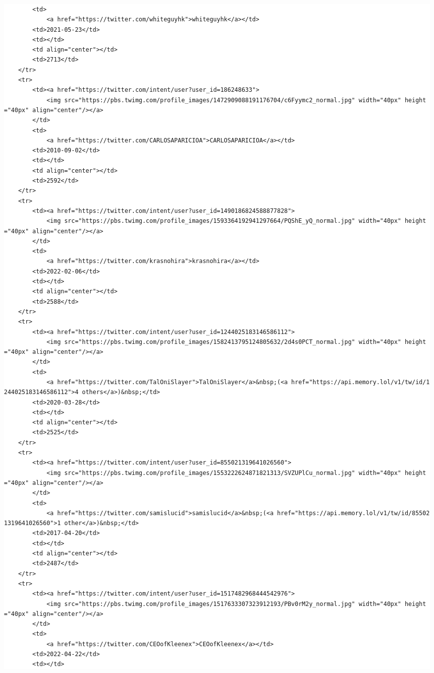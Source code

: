             <td>
                <a href="https://twitter.com/whiteguyhk">whiteguyhk</a></td>
            <td>2021-05-23</td>
            <td></td>
            <td align="center"></td>
            <td>2713</td>
        </tr>
        <tr>
            <td><a href="https://twitter.com/intent/user?user_id=186248633">
                <img src="https://pbs.twimg.com/profile_images/1472909088191176704/c6Fyymc2_normal.jpg" width="40px" height="40px" align="center"/></a>
            </td>
            <td>
                <a href="https://twitter.com/CARLOSAPARICIOA">CARLOSAPARICIOA</a></td>
            <td>2010-09-02</td>
            <td></td>
            <td align="center"></td>
            <td>2592</td>
        </tr>
        <tr>
            <td><a href="https://twitter.com/intent/user?user_id=1490186824588877828">
                <img src="https://pbs.twimg.com/profile_images/1593364192941297664/PQShE_yQ_normal.jpg" width="40px" height="40px" align="center"/></a>
            </td>
            <td>
                <a href="https://twitter.com/krasnohira">krasnohira</a></td>
            <td>2022-02-06</td>
            <td></td>
            <td align="center"></td>
            <td>2588</td>
        </tr>
        <tr>
            <td><a href="https://twitter.com/intent/user?user_id=1244025183146586112">
                <img src="https://pbs.twimg.com/profile_images/1582413795124805632/2d4s0PCT_normal.jpg" width="40px" height="40px" align="center"/></a>
            </td>
            <td>
                <a href="https://twitter.com/TalOniSlayer">TalOniSlayer</a>&nbsp;(<a href="https://api.memory.lol/v1/tw/id/1244025183146586112">4 others</a>)&nbsp;</td>
            <td>2020-03-28</td>
            <td></td>
            <td align="center"></td>
            <td>2525</td>
        </tr>
        <tr>
            <td><a href="https://twitter.com/intent/user?user_id=855021319641026560">
                <img src="https://pbs.twimg.com/profile_images/1553222624871821313/SVZUPlCu_normal.jpg" width="40px" height="40px" align="center"/></a>
            </td>
            <td>
                <a href="https://twitter.com/samislucid">samislucid</a>&nbsp;(<a href="https://api.memory.lol/v1/tw/id/855021319641026560">1 other</a>)&nbsp;</td>
            <td>2017-04-20</td>
            <td></td>
            <td align="center"></td>
            <td>2487</td>
        </tr>
        <tr>
            <td><a href="https://twitter.com/intent/user?user_id=1517482968444542976">
                <img src="https://pbs.twimg.com/profile_images/1517633307323912193/PBv0rM2y_normal.jpg" width="40px" height="40px" align="center"/></a>
            </td>
            <td>
                <a href="https://twitter.com/CEOofKleenex">CEOofKleenex</a></td>
            <td>2022-04-22</td>
            <td></td>